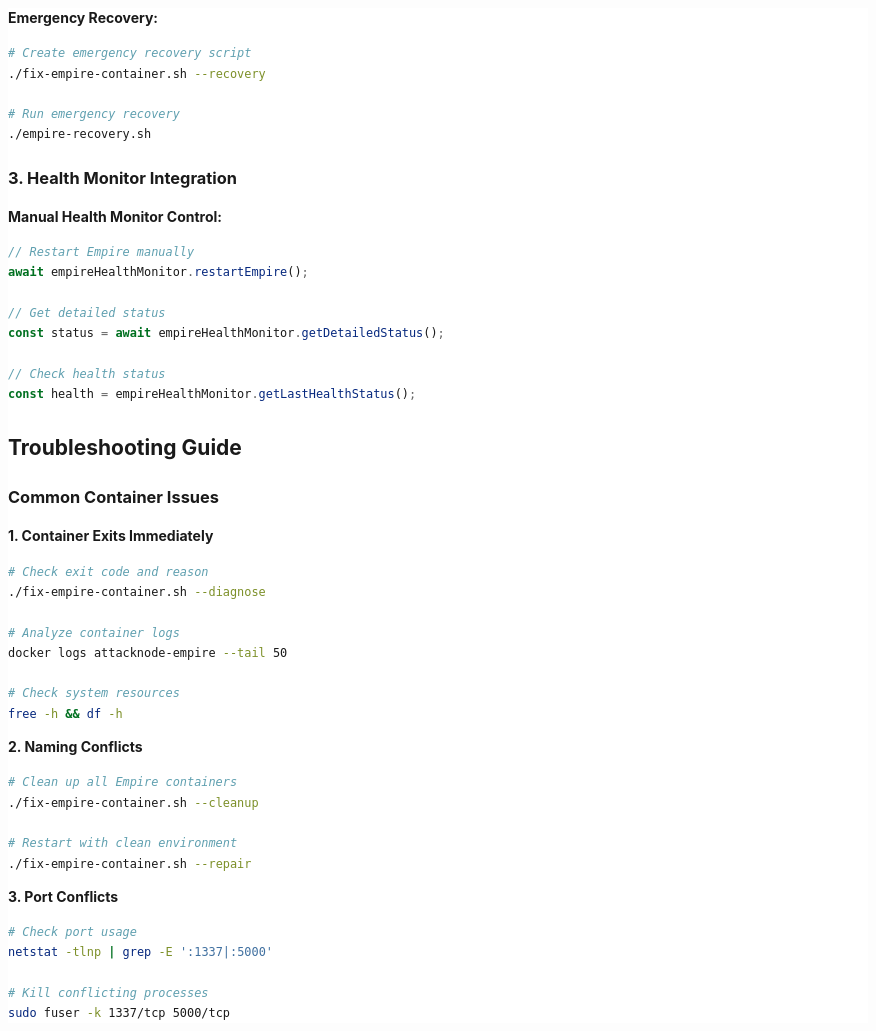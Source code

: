 **Emergency Recovery:**
```bash
# Create emergency recovery script
./fix-empire-container.sh --recovery

# Run emergency recovery
./empire-recovery.sh
```

### 3. **Health Monitor Integration**

**Manual Health Monitor Control:**
```typescript
// Restart Empire manually
await empireHealthMonitor.restartEmpire();

// Get detailed status
const status = await empireHealthMonitor.getDetailedStatus();

// Check health status
const health = empireHealthMonitor.getLastHealthStatus();
```

## Troubleshooting Guide

### Common Container Issues

**1. Container Exits Immediately**
```bash
# Check exit code and reason
./fix-empire-container.sh --diagnose

# Analyze container logs
docker logs attacknode-empire --tail 50

# Check system resources
free -h && df -h
```

**2. Naming Conflicts**
```bash
# Clean up all Empire containers
./fix-empire-container.sh --cleanup

# Restart with clean environment
./fix-empire-container.sh --repair
```

**3. Port Conflicts**
```bash
# Check port usage
netstat -tlnp | grep -E ':1337|:5000'

# Kill conflicting processes
sudo fuser -k 1337/tcp 5000/tcp
```
